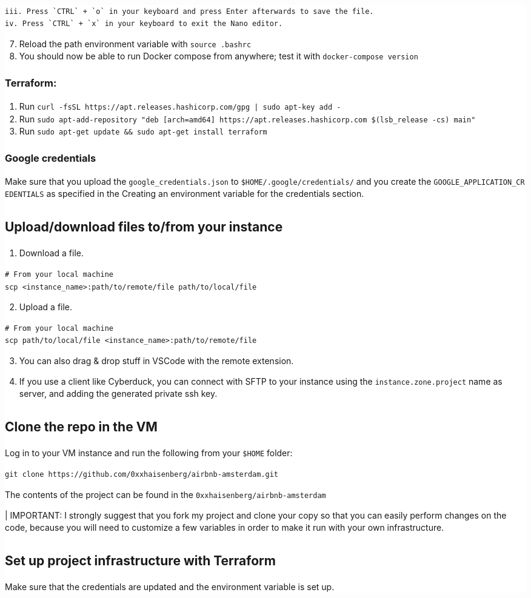 	iii. Press `CTRL` + `o` in your keyboard and press Enter afterwards to save the file.
	iv. Press `CTRL` + `x` in your keyboard to exit the Nano editor.
7. Reload the path environment variable with `source .bashrc`
8. You should now be able to run Docker compose from anywhere; test it with `docker-compose version`

### Terraform:

1. Run `curl -fsSL https://apt.releases.hashicorp.com/gpg | sudo apt-key add -`
2. Run `sudo apt-add-repository "deb [arch=amd64] https://apt.releases.hashicorp.com $(lsb_release -cs) main"`
3. Run `sudo apt-get update && sudo apt-get install terraform`

### Google credentials

Make sure that you upload the `google_credentials.json` to `$HOME/.google/credentials/` and you create the `GOOGLE_APPLICATION_CREDENTIALS` as specified in the Creating an environment variable for the credentials section.


## Upload/download files to/from your instance

1. Download a file.
```
# From your local machine
scp <instance_name>:path/to/remote/file path/to/local/file
```

2. Upload a file.
```
# From your local machine
scp path/to/local/file <instance_name>:path/to/remote/file
```

3. You can also drag & drop stuff in VSCode with the remote extension.

4. If you use a client like Cyberduck, you can connect with SFTP to your instance using the `instance.zone.project` name as server, and adding the generated private ssh key.

## Clone the repo in the VM

Log in to your VM instance and run the following from your `$HOME` folder:

```
git clone https://github.com/0xxhaisenberg/airbnb-amsterdam.git
```

The contents of the project can be found in the `0xxhaisenberg/airbnb-amsterdam`

 | IMPORTANT: I strongly suggest that you fork my project and clone your copy so that you can easily perform changes on the code, because you will need to customize a few variables in order to make it run with your own infrastructure.

## Set up project infrastructure with Terraform

Make sure that the credentials are updated and the environment variable is set up.
